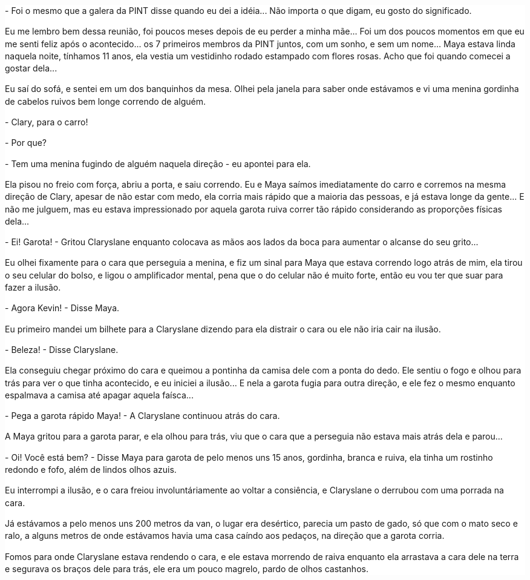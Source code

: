 \- Foi o mesmo que a galera da PINT disse quando eu dei a idéia... Não importa o que digam, eu gosto do significado.

Eu me lembro bem dessa reunião, foi poucos meses depois de eu perder a minha mãe... Foi um dos poucos momentos em que eu me senti feliz após o acontecido... os 7 primeiros membros da PINT juntos, com um sonho, e sem um nome... Maya estava linda naquela noite, tínhamos 11 anos, ela vestia um vestidinho rodado estampado com flores rosas. Acho que foi quando comecei a gostar dela...

Eu saí do sofá, e sentei em um dos banquinhos da mesa. Olhei pela janela para saber onde estávamos e vi uma menina gordinha de cabelos ruivos bem longe correndo de alguém.

\- Clary, para o carro!

\- Por que?

\- Tem uma menina fugindo de alguém naquela direção \- eu apontei para ela.

Ela pisou no freio com força, abriu a porta, e saiu correndo. Eu e Maya saímos imediatamente do carro e corremos na mesma direção de Clary, apesar de não estar com medo, ela corria mais rápido que a maioria das pessoas, e já estava longe da gente... E não me julguem, mas eu estava impressionado por aquela garota ruiva correr tão rápido considerando as proporções físicas dela...

\- Ei! Garota! \- Gritou Claryslane enquanto colocava as mãos aos lados da boca para aumentar o alcanse do seu grito...

Eu olhei fixamente para o cara que perseguia a menina, e fiz um sinal para Maya que estava correndo logo atrás de mim, ela tirou o seu celular do bolso, e ligou o amplificador mental, pena que o do celular não é muito forte, então eu vou ter que suar para fazer a ilusão.

\- Agora Kevin! \- Disse Maya.

Eu primeiro mandei um bilhete para a Claryslane dizendo para ela distrair o cara ou ele não iria cair na ilusão.

\- Beleza! \- Disse Claryslane.

Ela conseguiu chegar próximo do cara e queimou a pontinha da camisa dele com a ponta do dedo. Ele sentiu o fogo e olhou para trás para ver o que tinha acontecido, e eu iniciei a ilusão... E nela a garota fugia para outra direção, e ele fez o mesmo enquanto espalmava a camisa até apagar aquela faísca...

\- Pega a garota rápido Maya! \- A Claryslane continuou atrás do cara.

A Maya gritou para a garota parar, e ela olhou para trás, viu que o cara que a perseguia não estava mais atrás dela e parou...

\- Oi! Você está bem? \- Disse Maya para garota de pelo menos uns 15 anos, gordinha, branca e ruiva, ela tinha um rostinho redondo e fofo, além de lindos olhos azuis.

Eu interrompi a ilusão, e o cara freiou involuntáriamente ao voltar a consiência, e Claryslane o derrubou com uma porrada na cara.

Já estávamos a pelo menos uns 200 metros da van, o lugar era desértico, parecia um pasto de gado, só que com o mato seco e ralo, a alguns metros de onde estávamos havia uma casa caíndo aos pedaços, na direção que a garota corria.

Fomos para onde Claryslane estava rendendo o cara, e ele estava morrendo de raiva enquanto ela arrastava a cara dele na terra e segurava os braços dele para trás, ele era um pouco magrelo, pardo de olhos castanhos.
